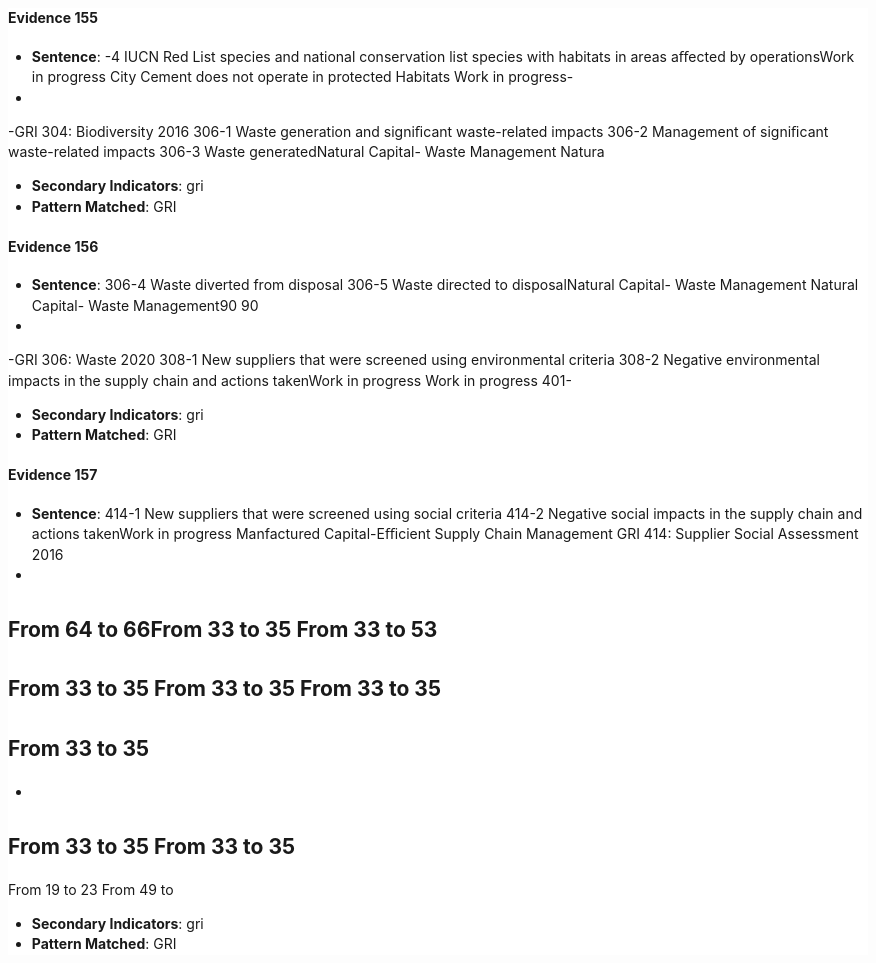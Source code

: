 #### Evidence 155
- **Sentence**: -4 IUCN Red List species and 
national conservation list species with 
habitats in areas aﬀected by operationsWork in progress
City Cement does not operate in 
protected Habitats
Work in progress-
-
-GRI 304: Biodiversity 2016
306-1 Waste generation and signiﬁcant 
waste-related impacts
306-2 Management of signiﬁcant 
waste-related impacts
306-3 Waste generatedNatural Capital- Waste Management
Natura
- **Secondary Indicators**: gri
- **Pattern Matched**: GRI

#### Evidence 156
- **Sentence**: 306-4 Waste diverted from disposal
306-5 Waste directed to disposalNatural Capital- Waste Management
Natural Capital- Waste  Management90
90
-
-GRI 306: Waste 2020
308-1 New suppliers that were 
screened using environmental criteria
308-2 Negative environmental 
impacts in the supply chain and 
actions takenWork in progress
Work in progress
401-
- **Secondary Indicators**: gri
- **Pattern Matched**: GRI

#### Evidence 157
- **Sentence**: 414-1 New suppliers that were screened 
using social criteria
414-2 Negative social impacts in the 
supply chain and actions takenWork in progress
Manfactured Capital-Eﬃcient 
Supply Chain Management GRI 414: Supplier Social Assessment 2016
-
From 64 to 66From 33 to 35
From 33 to 53
-
From 33 to 35
From 33 to 35
From 33 to 35
-
From 33 to 35
-
-
From 33 to 35
From 33 to 35
-
From 19 to 23
From 49 to
- **Secondary Indicators**: gri
- **Pattern Matched**: GRI

